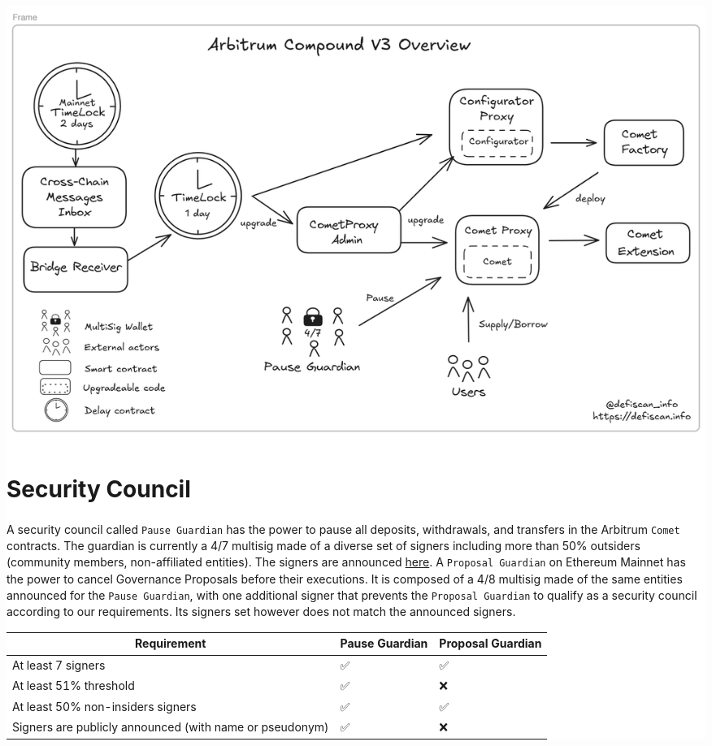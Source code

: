 ![Update scheme for a comet contract](./diagrams/compound-v3-update.png)

# Security Council

A security council called `Pause Guardian` has the power to pause all deposits, withdrawals, and transfers
in the Arbitrum `Comet` contracts. The guardian is currently a 4/7 multisig made of a diverse set of signers including more than 50% outsiders (community members, non-affiliated entities). The signers are announced [here](https://www.comp.xyz/t/community-multisig-4-of-6-deployment/134/18).
A `Proposal Guardian` on Ethereum Mainnet has the power to cancel Governance Proposals before their executions. It is composed of a 4/8 multisig made of the same entities announced for the `Pause Guardian`, with one additional signer that prevents the `Proposal Guardian` to qualify as a security council according to our requirements. Its signers set however does not match the announced signers.

| Requirement                                             | Pause Guardian | Proposal Guardian |
| ------------------------------------------------------- | -------------- | ----------------- |
| At least 7 signers                                      | ✅             | ✅                |
| At least 51% threshold                                  | ✅             | ❌                |
| At least 50% non-insiders signers                       | ✅             | ✅                |
| Signers are publicly announced (with name or pseudonym) | ✅             | ❌                |
